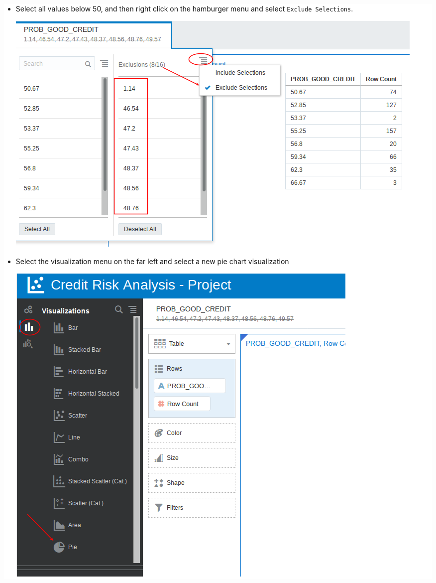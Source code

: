 - Select all values below 50, and then right click on the hamburger menu and select `Exclude Selections`.

  ![](./images/4/080.png  " ")

- Select the visualization menu on the far left and select a new pie chart visualization

  ![](./images/4/081.png  " ")
